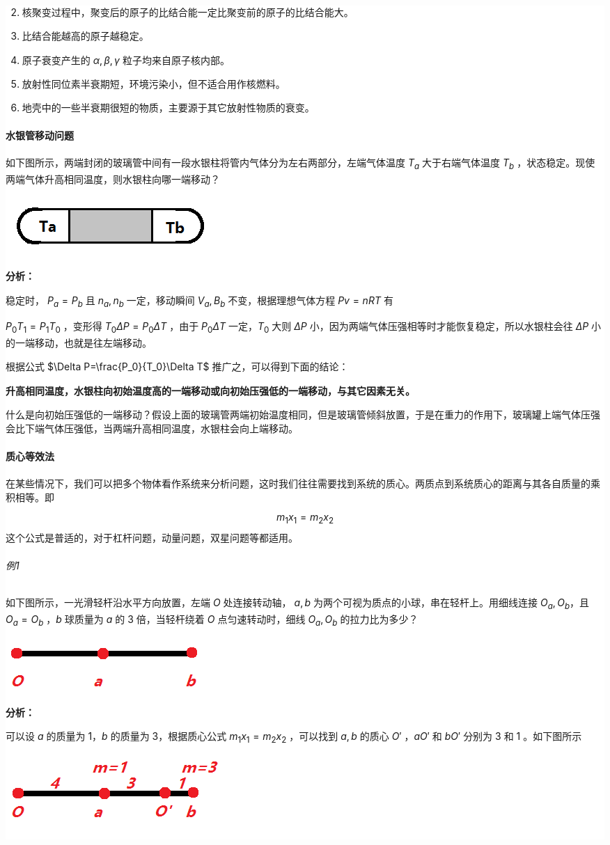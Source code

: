 2. 核聚变过程中，聚变后的原子的比结合能一定比聚变前的原子的比结合能大。

3. 比结合能越高的原子越稳定。

4. 原子衰变产生的 $\alpha,\beta,\gamma$ 粒子均来自原子核内部。

5. 放射性同位素半衰期短，环境污染小，但不适合用作核燃料。

6. 地壳中的一些半衰期很短的物质，主要源于其它放射性物质的衰变。

#### 水银管移动问题

如下图所示，两端封闭的玻璃管中间有一段水银柱将管内气体分为左右两部分，左端气体温度 $T_a$ 大于右端气体温度 $T_b$ ，状态稳定。现使两端气体升高相同温度，则水银柱向哪一端移动？

![](05.png)

**分析：**

稳定时， $P_a=P_b$ 且 $n_a,n_b$ 一定，移动瞬间 $V_a,B_b$ 不变，根据理想气体方程 $Pv=nRT$ 有

$P_0T_1=P_1T_0$ ，变形得 $T_0\Delta P=P_0\Delta T$ ，由于 $P_0\Delta T$ 一定，$T_0$ 大则 $\Delta P$ 小，因为两端气体压强相等时才能恢复稳定，所以水银柱会往 $\Delta P$ 小的一端移动，也就是往左端移动。

根据公式 $\Delta P=\frac{P_0}{T_0}\Delta T$ 推广之，可以得到下面的结论：

**升高相同温度，水银柱向初始温度高的一端移动或向初始压强低的一端移动，与其它因素无关。**

什么是向初始压强低的一端移动？假设上面的玻璃管两端初始温度相同，但是玻璃管倾斜放置，于是在重力的作用下，玻璃罐上端气体压强会比下端气体压强低，当两端升高相同温度，水银柱会向上端移动。

#### 质心等效法

在某些情况下，我们可以把多个物体看作系统来分析问题，这时我们往往需要找到系统的质心。两质点到系统质心的距离与其各自质量的乘积相等。即
$$
m_1x_1=m_2x_2
$$
这个公式是普适的，对于杠杆问题，动量问题，双星问题等都适用。

###### 例1

如下图所示，一光滑轻杆沿水平方向放置，左端 $O$ 处连接转动轴， $a,b$ 为两个可视为质点的小球，串在轻杆上。用细线连接 $O_a,O_b$，且 $O_a=O_b$ ，$b$ 球质量为 $a$ 的 $3$ 倍，当轻杆绕着 $O$ 点匀速转动时，细线 $O_a,O_b$ 的拉力比为多少？

![](08.png)

**分析：**

可以设 $a$ 的质量为 $1$，$b$ 的质量为 $3$，根据质心公式 $m_1x_1=m_2x_2$ ，可以找到 $a,b$ 的质心 $O'$ ，$aO'$ 和 $bO'$ 分别为 $3$ 和 $1$ 。如下图所示

![](09.png)
